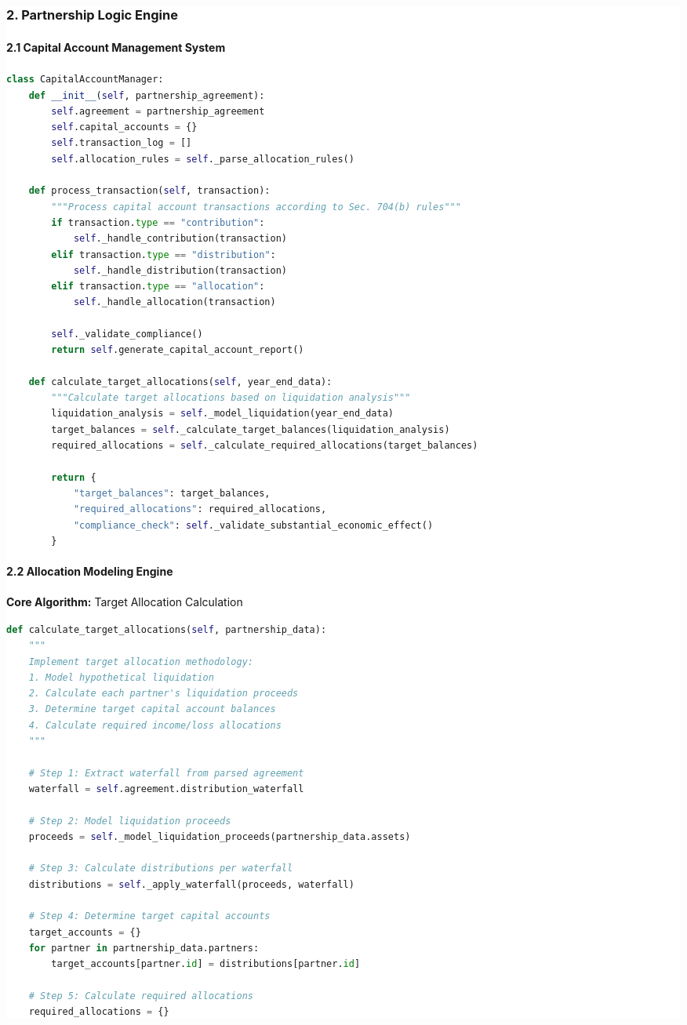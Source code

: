 ### 2. Partnership Logic Engine

#### 2.1 Capital Account Management System
```python
class CapitalAccountManager:
    def __init__(self, partnership_agreement):
        self.agreement = partnership_agreement
        self.capital_accounts = {}
        self.transaction_log = []
        self.allocation_rules = self._parse_allocation_rules()
    
    def process_transaction(self, transaction):
        """Process capital account transactions according to Sec. 704(b) rules"""
        if transaction.type == "contribution":
            self._handle_contribution(transaction)
        elif transaction.type == "distribution":
            self._handle_distribution(transaction)
        elif transaction.type == "allocation":
            self._handle_allocation(transaction)
        
        self._validate_compliance()
        return self.generate_capital_account_report()
    
    def calculate_target_allocations(self, year_end_data):
        """Calculate target allocations based on liquidation analysis"""
        liquidation_analysis = self._model_liquidation(year_end_data)
        target_balances = self._calculate_target_balances(liquidation_analysis)
        required_allocations = self._calculate_required_allocations(target_balances)
        
        return {
            "target_balances": target_balances,
            "required_allocations": required_allocations,
            "compliance_check": self._validate_substantial_economic_effect()
        }
```

#### 2.2 Allocation Modeling Engine
**Core Algorithm:** Target Allocation Calculation
```python
def calculate_target_allocations(self, partnership_data):
    """
    Implement target allocation methodology:
    1. Model hypothetical liquidation
    2. Calculate each partner's liquidation proceeds
    3. Determine target capital account balances
    4. Calculate required income/loss allocations
    """
    
    # Step 1: Extract waterfall from parsed agreement
    waterfall = self.agreement.distribution_waterfall
    
    # Step 2: Model liquidation proceeds
    proceeds = self._model_liquidation_proceeds(partnership_data.assets)
    
    # Step 3: Calculate distributions per waterfall
    distributions = self._apply_waterfall(proceeds, waterfall)
    
    # Step 4: Determine target capital accounts
    target_accounts = {}
    for partner in partnership_data.partners:
        target_accounts[partner.id] = distributions[partner.id]
    
    # Step 5: Calculate required allocations
    required_allocations = {}
```